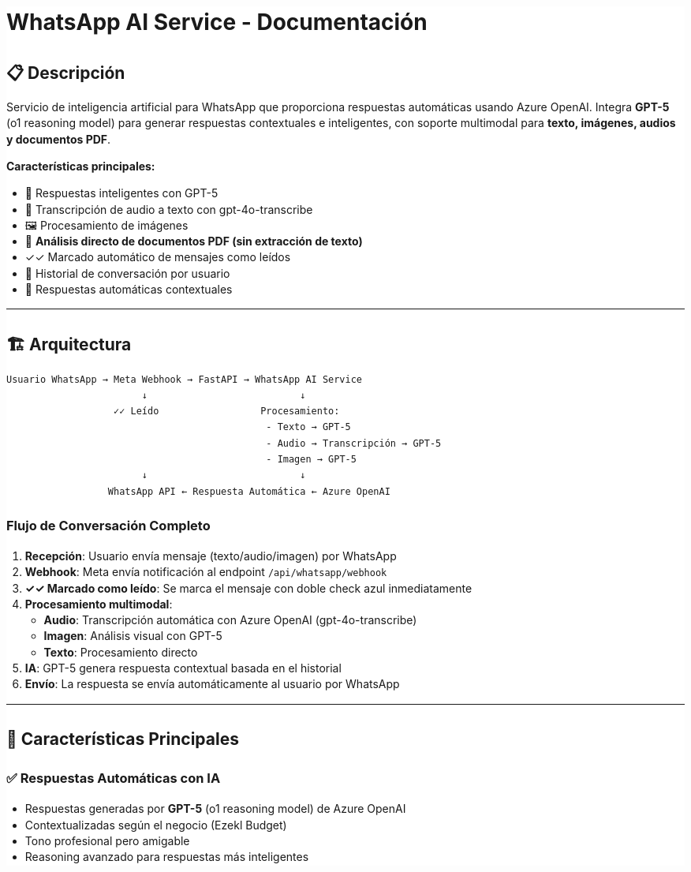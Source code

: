 # WhatsApp AI Service - Documentación

## 📋 Descripción

Servicio de inteligencia artificial para WhatsApp que proporciona respuestas automáticas usando Azure OpenAI. Integra **GPT-5** (o1 reasoning model) para generar respuestas contextuales e inteligentes, con soporte multimodal para **texto, imágenes, audios y documentos PDF**.

**Características principales:**
- 🤖 Respuestas inteligentes con GPT-5
- 🎤 Transcripción de audio a texto con gpt-4o-transcribe
- 🖼️ Procesamiento de imágenes
- 📄 **Análisis directo de documentos PDF (sin extracción de texto)**
- ✓✓ Marcado automático de mensajes como leídos
- 💬 Historial de conversación por usuario
- 🔄 Respuestas automáticas contextuales

---

## 🏗️ Arquitectura

```
Usuario WhatsApp → Meta Webhook → FastAPI → WhatsApp AI Service
                        ↓                           ↓
                   ✓✓ Leído                  Procesamiento:
                                              - Texto → GPT-5
                                              - Audio → Transcripción → GPT-5
                                              - Imagen → GPT-5
                        ↓                           ↓
                  WhatsApp API ← Respuesta Automática ← Azure OpenAI
```

### Flujo de Conversación Completo

1. **Recepción**: Usuario envía mensaje (texto/audio/imagen) por WhatsApp
2. **Webhook**: Meta envía notificación al endpoint `/api/whatsapp/webhook`
3. **✓✓ Marcado como leído**: Se marca el mensaje con doble check azul inmediatamente
4. **Procesamiento multimodal**:
   - **Audio**: Transcripción automática con Azure OpenAI (gpt-4o-transcribe)
   - **Imagen**: Análisis visual con GPT-5
   - **Texto**: Procesamiento directo
5. **IA**: GPT-5 genera respuesta contextual basada en el historial
6. **Envío**: La respuesta se envía automáticamente al usuario por WhatsApp

---

## 🚀 Características Principales

### ✅ Respuestas Automáticas con IA
- Respuestas generadas por **GPT-5** (o1 reasoning model) de Azure OpenAI
- Contextualizadas según el negocio (Ezekl Budget)
- Tono profesional pero amigable
- Reasoning avanzado para respuestas más inteligentes
